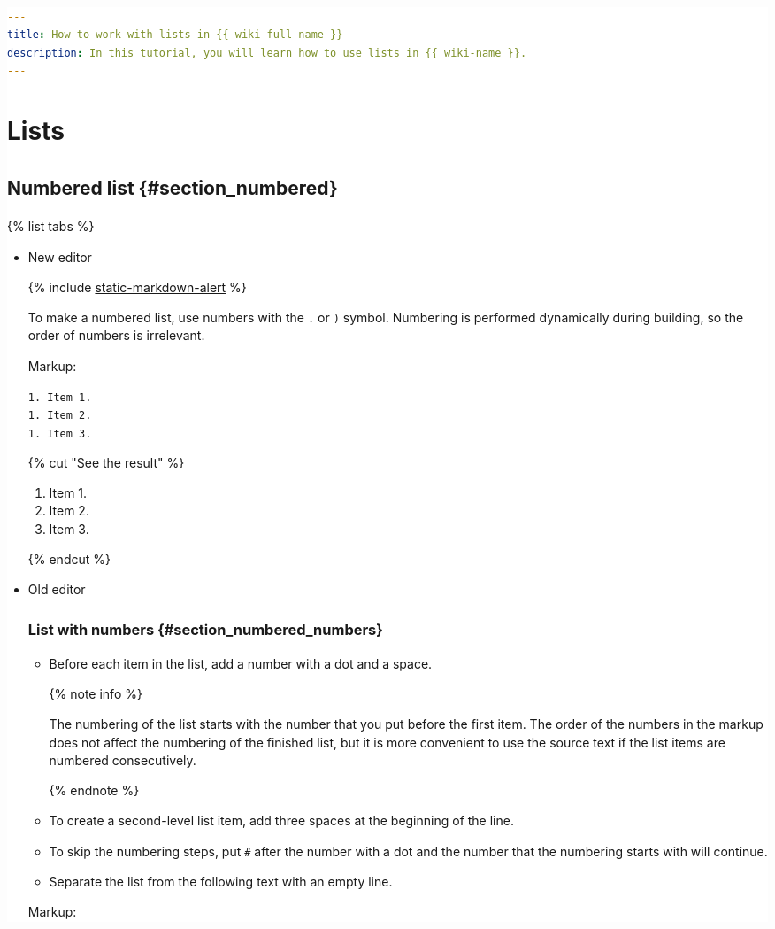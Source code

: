 ```yaml
---
title: How to work with lists in {{ wiki-full-name }}
description: In this tutorial, you will learn how to use lists in {{ wiki-name }}.
---
```


# Lists

## Numbered list {#section_numbered}

{% list tabs %}

- New editor

   {% include [static-markdown-alert](../../_includes/wiki/static-markdown-alert.md) %}

   To make a numbered list, use numbers with the `.` or `)` symbol. Numbering is performed dynamically during building, so the order of numbers is irrelevant.

   Markup:
   ```
   1. Item 1.
   1. Item 2.
   1. Item 3.
   ```

   {% cut "See the result" %}

   1. Item 1.
   2. Item 2.
   3. Item 3.

   {% endcut %}

- Old editor

   ### List with numbers {#section_numbered_numbers}

   - Before each item in the list, add a number with a dot and a space.

        {% note info %}

        The numbering of the list starts with the number that you put before the first item. The order of the numbers in the markup does not affect the numbering of the finished list, but it is more convenient to use the source text if the list items are numbered consecutively.

        {% endnote %}

   - To create a second-level list item, add three spaces at the beginning of the line.

   - To skip the numbering steps, put `#` after the number with a dot and the number that the numbering starts with will continue.

   - Separate the list from the following text with an empty line.

   Markup:
